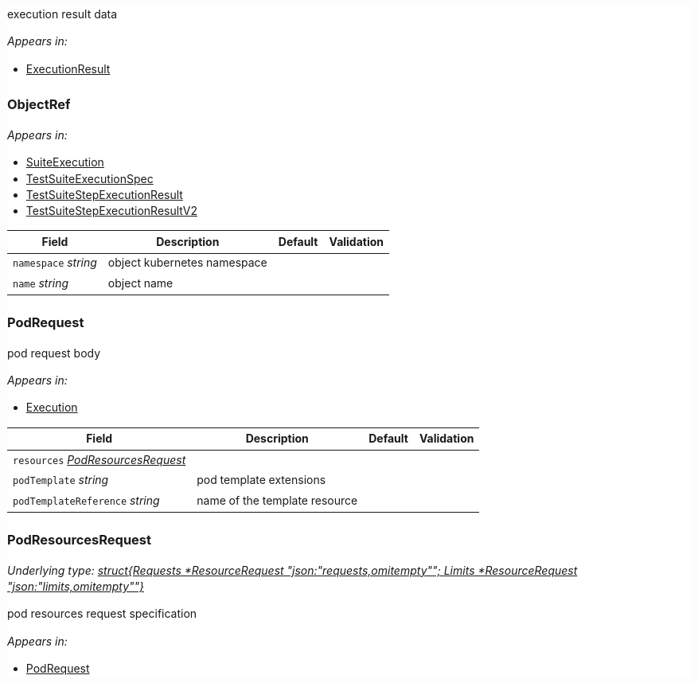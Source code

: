 execution result data



_Appears in:_
- [ExecutionResult](#executionresult)





### ObjectRef







_Appears in:_
- [SuiteExecution](#suiteexecution)
- [TestSuiteExecutionSpec](#testsuiteexecutionspec)
- [TestSuiteStepExecutionResult](#testsuitestepexecutionresult)
- [TestSuiteStepExecutionResultV2](#testsuitestepexecutionresultv2)

| Field | Description | Default | Validation |
| --- | --- | --- | --- |
| `namespace` _string_ | object kubernetes namespace |  |  |
| `name` _string_ | object name |  |  |


### PodRequest



pod request body



_Appears in:_
- [Execution](#execution)

| Field | Description | Default | Validation |
| --- | --- | --- | --- |
| `resources` _[PodResourcesRequest](#podresourcesrequest)_ |  |  |  |
| `podTemplate` _string_ | pod template extensions |  |  |
| `podTemplateReference` _string_ | name of the template resource |  |  |


### PodResourcesRequest

_Underlying type:_ _[struct\{Requests *ResourceRequest "json:\"requests,omitempty\""; Limits *ResourceRequest "json:\"limits,omitempty\""}](#struct{requests-*resourcerequest-"json:\"requests,omitempty\"";-limits-*resourcerequest-"json:\"limits,omitempty\""})_

pod resources request specification



_Appears in:_
- [PodRequest](#podrequest)

